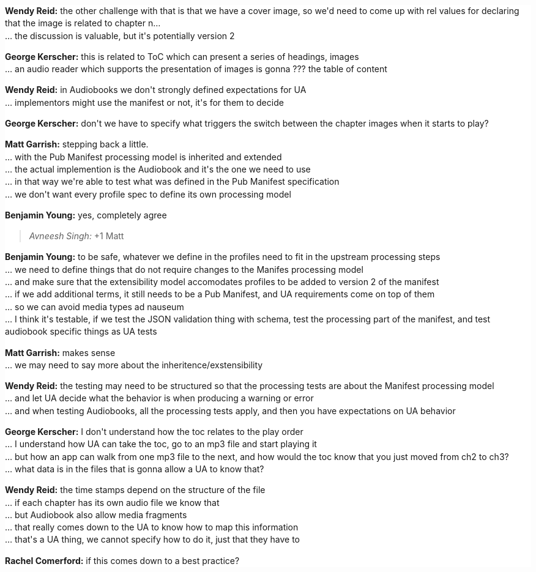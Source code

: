 **Wendy Reid:** the other challenge with that is that we have a cover image, so we'd need to come up with rel values for declaring that the image is related to chapter n…  
… the discussion is valuable, but it's potentially version 2  

**George Kerscher:** this is related to ToC which can present a series of headings, images  
… an audio reader which supports the presentation of images is gonna ??? the table of content  

**Wendy Reid:** in Audiobooks we don't strongly defined expectations for UA  
… implementors might use the manifest or not, it's for them to decide  

**George Kerscher:** don't we have to specify what triggers the switch between the chapter images when it starts to play?  

**Matt Garrish:** stepping back a little.  
… with the Pub Manifest processing model is inherited and extended  
… the actual implemention is the Audiobook and it's the one we need to use  
… in that way we're able to test what was defined in the Pub Manifest specification  
… we don't want every profile spec to define its own processing model  

**Benjamin Young:** yes, completely agree  

> *Avneesh Singh:* +1 Matt

**Benjamin Young:** to be safe, whatever we define in the profiles need to fit in the upstream processing steps  
… we need to define things that do not require changes to the Manifes processing model  
… and make sure that the extensibility model accomodates profiles to be added to version 2 of the manifest  
… if we add additional terms, it still needs to be a Pub Manifest, and UA requirements come on top of them  
… so we can avoid media types ad nauseum  
… I think it's testable, if we test the JSON validation thing with schema, test the processing part of the manifest, and test audiobook specific things as UA tests  

**Matt Garrish:** makes sense  
… we may need to say more about the inheritence/exstensibility  

**Wendy Reid:** the testing may need to be structured so that the processing tests are about the Manifest processing model  
… and let UA decide what the behavior is when producing a warning or error  
… and when testing Audiobooks, all the processing tests apply, and then you have expectations on UA behavior  

**George Kerscher:** I don't understand how the toc relates to the play order  
… I understand how UA can take the toc, go to an mp3 file and start playing it  
… but how an app can walk from one mp3 file to the next, and how would the toc know that you just moved from ch2 to ch3?  
… what data is in the files that is gonna allow a UA to know that?  

**Wendy Reid:** the time stamps depend on the structure of the file  
… if each chapter has its own audio file we know that  
… but Audiobook also allow media fragments  
… that really comes down to the UA to know how to map this information  
… that's a UA thing, we cannot specify how to do it, just that they have to  

**Rachel Comerford:** if this comes down to a best practice?  
